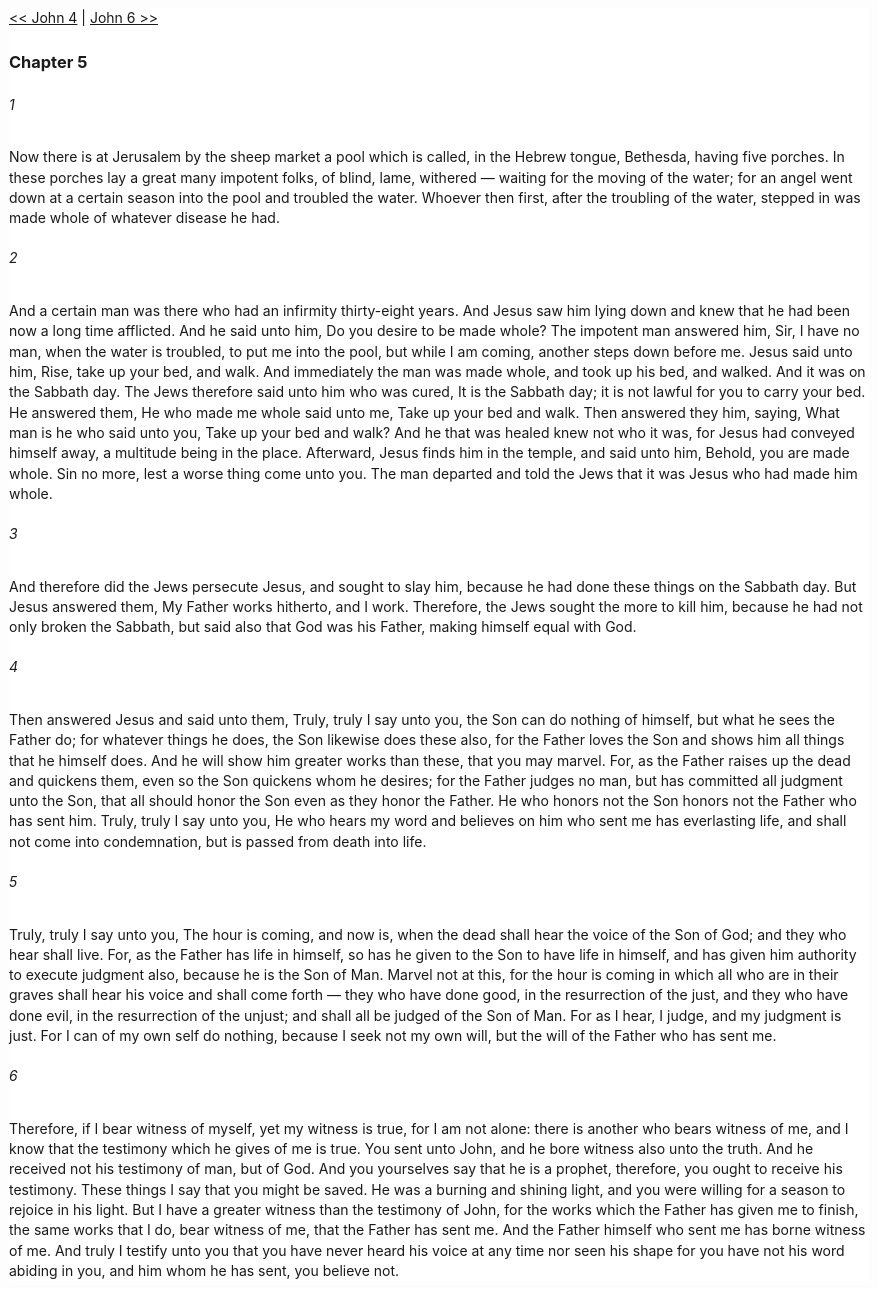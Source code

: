 [<< John 4](John%204.md)  |  [John 6 >>](John%206.md)

### Chapter 5
###### 1
Now there is at Jerusalem by the sheep market a pool which is called, in the Hebrew tongue, Bethesda, having five porches. In these porches lay a great many impotent folks, of blind, lame, withered — waiting for the moving of the water; for an angel went down at a certain season into the pool and troubled the water. Whoever then first, after the troubling of the water, stepped in was made whole of whatever disease he had.

###### 2
And a certain man was there who had an infirmity thirty-eight years. And Jesus saw him lying down and knew that he had been now a long time afflicted. And he said unto him, Do you desire to be made whole? The impotent man answered him, Sir, I have no man, when the water is troubled, to put me into the pool, but while I am coming, another steps down before me. Jesus said unto him, Rise, take up your bed, and walk. And immediately the man was made whole, and took up his bed, and walked. And it was on the Sabbath day. The Jews therefore said unto him who was cured, It is the Sabbath day; it is not lawful for you to carry your bed. He answered them, He who made me whole said unto me, Take up your bed and walk. Then answered they him, saying, What man is he who said unto you, Take up your bed and walk? And he that was healed knew not who it was, for Jesus had conveyed himself away, a multitude being in the place. Afterward, Jesus finds him in the temple, and said unto him, Behold, you are made whole. Sin no more, lest a worse thing come unto you. The man departed and told the Jews that it was Jesus who had made him whole.

###### 3
And therefore did the Jews persecute Jesus, and sought to slay him, because he had done these things on the Sabbath day. But Jesus answered them, My Father works hitherto, and I work. Therefore, the Jews sought the more to kill him, because he had not only broken the Sabbath, but said also that God was his Father, making himself equal with God.

###### 4
Then answered Jesus and said unto them, Truly, truly I say unto you, the Son can do nothing of himself, but what he sees the Father do; for whatever things he does, the Son likewise does these also, for the Father loves the Son and shows him all things that he himself does. And he will show him greater works than these, that you may marvel. For, as the Father raises up the dead and quickens them, even so the Son quickens whom he desires; for the Father judges no man, but has committed all judgment unto the Son, that all should honor the Son even as they honor the Father. He who honors not the Son honors not the Father who has sent him. Truly, truly I say unto you, He who hears my word and believes on him who sent me has everlasting life, and shall not come into condemnation, but is passed from death into life.

###### 5
Truly, truly I say unto you, The hour is coming, and now is, when the dead shall hear the voice of the Son of God; and they who hear shall live. For, as the Father has life in himself, so has he given to the Son to have life in himself, and has given him authority to execute judgment also, because he is the Son of Man. Marvel not at this, for the hour is coming in which all who are in their graves shall hear his voice and shall come forth — they who have done good, in the resurrection of the just, and they who have done evil, in the resurrection of the unjust; and shall all be judged of the Son of Man. For as I hear, I judge, and my judgment is just. For I can of my own self do nothing, because I seek not my own will, but the will of the Father who has sent me.

###### 6
Therefore, if I bear witness of myself, yet my witness is true, for I am not alone: there is another who bears witness of me, and I know that the testimony which he gives of me is true. You sent unto John, and he bore witness also unto the truth. And he received not his testimony of man, but of God. And you yourselves say that he is a prophet, therefore, you ought to receive his testimony. These things I say that you might be saved. He was a burning and shining light, and you were willing for a season to rejoice in his light. But I have a greater witness than the testimony of John, for the works which the Father has given me to finish, the same works that I do, bear witness of me, that the Father has sent me. And the Father himself who sent me has borne witness of me. And truly I testify unto you that you have never heard his voice at any time nor seen his shape for you have not his word abiding in you, and him whom he has sent, you believe not.
